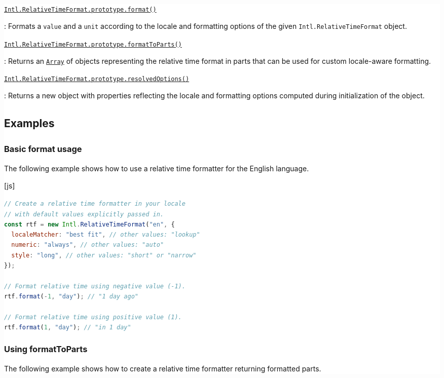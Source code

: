  

[`Intl.RelativeTimeFormat.prototype.format()`](relativetimeformat/format)

:   Formats a `value` and a `unit` according to the locale and
    formatting options of the given `Intl.RelativeTimeFormat` object.

[`Intl.RelativeTimeFormat.prototype.formatToParts()`](relativetimeformat/formattoparts)

:   Returns an [`Array`](../array) of objects representing the relative
    time format in parts that can be used for custom locale-aware
    formatting.

[`Intl.RelativeTimeFormat.prototype.resolvedOptions()`](relativetimeformat/resolvedoptions)

:   Returns a new object with properties reflecting the locale and
    formatting options computed during initialization of the object.



 
Examples
--------


 
### Basic format usage 

 
The following example shows how to use a relative time formatter for the
English language.

 
 
[js]


```js
// Create a relative time formatter in your locale
// with default values explicitly passed in.
const rtf = new Intl.RelativeTimeFormat("en", {
  localeMatcher: "best fit", // other values: "lookup"
  numeric: "always", // other values: "auto"
  style: "long", // other values: "short" or "narrow"
});

// Format relative time using negative value (-1).
rtf.format(-1, "day"); // "1 day ago"

// Format relative time using positive value (1).
rtf.format(1, "day"); // "in 1 day"
```




 
### Using formatToParts 

 
The following example shows how to create a relative time formatter
returning formatted parts.
